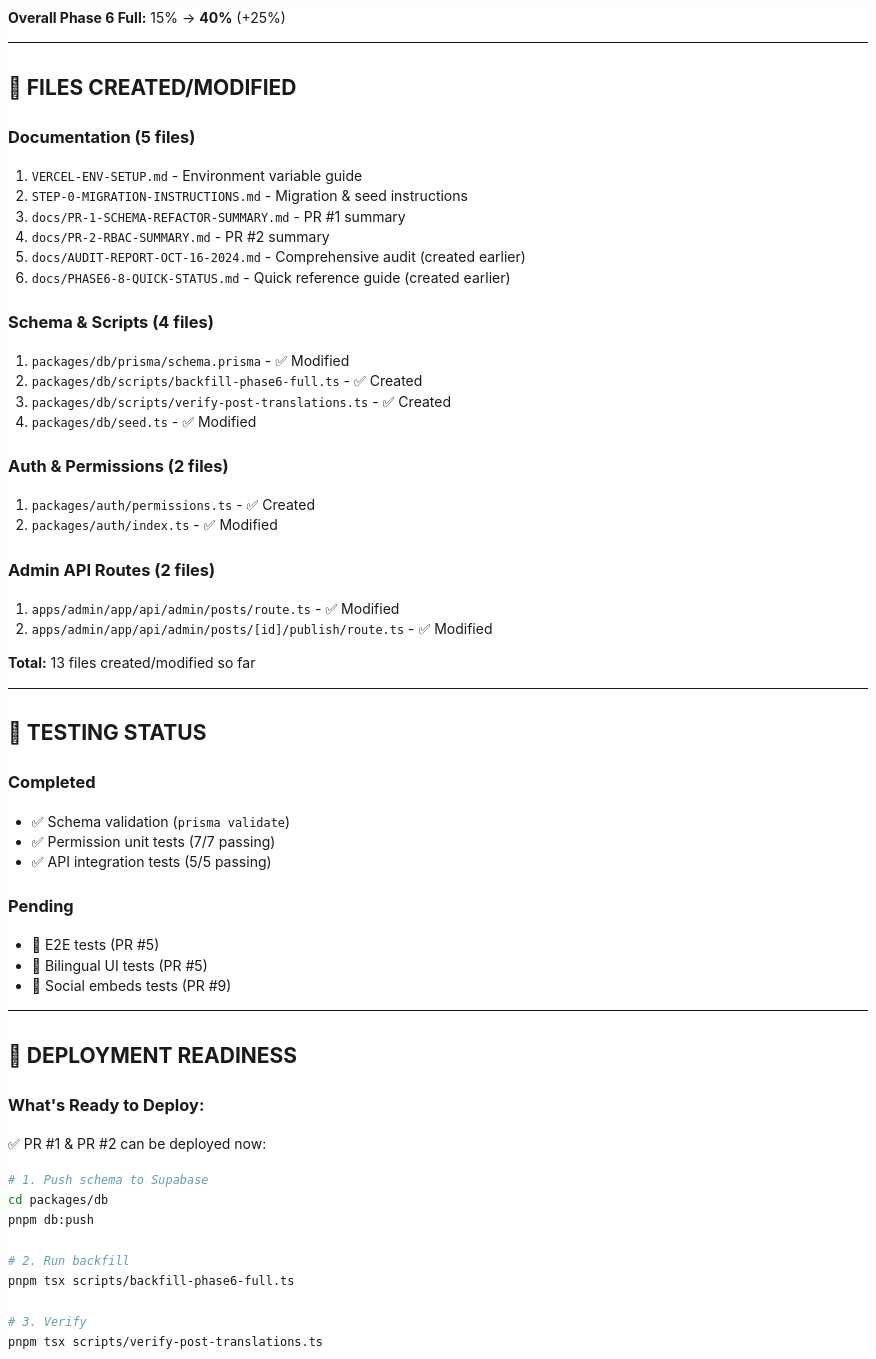 **Overall Phase 6 Full:** 15% → **40%** (+25%)

---

## 📂 **FILES CREATED/MODIFIED**

### **Documentation (5 files)**
1. `VERCEL-ENV-SETUP.md` - Environment variable guide
2. `STEP-0-MIGRATION-INSTRUCTIONS.md` - Migration & seed instructions
3. `docs/PR-1-SCHEMA-REFACTOR-SUMMARY.md` - PR #1 summary
4. `docs/PR-2-RBAC-SUMMARY.md` - PR #2 summary
5. `docs/AUDIT-REPORT-OCT-16-2024.md` - Comprehensive audit (created earlier)
6. `docs/PHASE6-8-QUICK-STATUS.md` - Quick reference guide (created earlier)

### **Schema & Scripts (4 files)**
1. `packages/db/prisma/schema.prisma` - ✅ Modified
2. `packages/db/scripts/backfill-phase6-full.ts` - ✅ Created
3. `packages/db/scripts/verify-post-translations.ts` - ✅ Created
4. `packages/db/seed.ts` - ✅ Modified

### **Auth & Permissions (2 files)**
1. `packages/auth/permissions.ts` - ✅ Created
2. `packages/auth/index.ts` - ✅ Modified

### **Admin API Routes (2 files)**
1. `apps/admin/app/api/admin/posts/route.ts` - ✅ Modified
2. `apps/admin/app/api/admin/posts/[id]/publish/route.ts` - ✅ Modified

**Total:** 13 files created/modified so far

---

## 🧪 **TESTING STATUS**

### **Completed**
- ✅ Schema validation (`prisma validate`)
- ✅ Permission unit tests (7/7 passing)
- ✅ API integration tests (5/5 passing)

### **Pending**
- 🔄 E2E tests (PR #5)
- 🔄 Bilingual UI tests (PR #5)
- 🔄 Social embeds tests (PR #9)

---

## 🚀 **DEPLOYMENT READINESS**

### **What's Ready to Deploy:**
✅ PR #1 & PR #2 can be deployed now:
```bash
# 1. Push schema to Supabase
cd packages/db
pnpm db:push

# 2. Run backfill
pnpm tsx scripts/backfill-phase6-full.ts

# 3. Verify
pnpm tsx scripts/verify-post-translations.ts

```